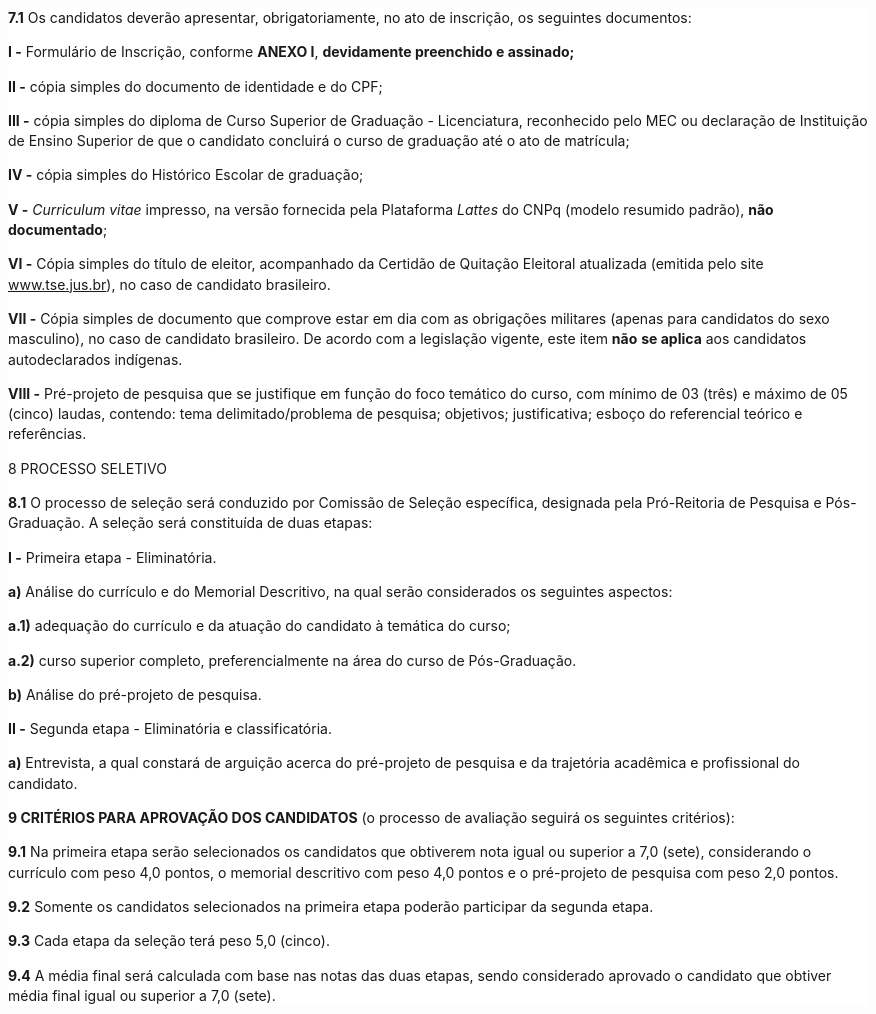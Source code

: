  **7.1** Os candidatos deverão apresentar, obrigatoriamente, no ato de inscrição, os seguintes documentos:

 **I -** Formulário de Inscrição, conforme **ANEXO I**, **devidamente preenchido e assinado;**

 **II -** cópia simples do documento de identidade e do CPF;

 **III -** cópia simples do diploma de Curso Superior de Graduação - Licenciatura, reconhecido pelo MEC ou declaração de Instituição de Ensino Superior de que o candidato concluirá o curso de graduação até o ato de matrícula;

 **IV -** cópia simples do Histórico Escolar de graduação;

 **V -** *Curriculum vitae* impresso, na versão fornecida pela Plataforma *Lattes* do CNPq (modelo resumido padrão), **não documentado**;

 **VI -** Cópia simples do título de eleitor, acompanhado da Certidão de Quitação Eleitoral atualizada (emitida pelo site www.tse.jus.br), no caso de candidato brasileiro.

 **VII -** Cópia simples de documento que comprove estar em dia com as obrigações militares (apenas para candidatos do sexo masculino), no caso de candidato brasileiro. De acordo com a legislação vigente, este item **não** **se aplica** aos candidatos autodeclarados indígenas.

 **VIII -** Pré-projeto de pesquisa que se justifique em função do foco temático do curso, com mínimo de 03 (três) e máximo de 05 (cinco) laudas, contendo: tema delimitado/problema de pesquisa; objetivos; justificativa; esboço do referencial teórico e referências.

 8 PROCESSO SELETIVO

 **8.1** O processo de seleção será conduzido por Comissão de Seleção específica, designada pela Pró-Reitoria de Pesquisa e Pós-Graduação. A seleção será constituída de duas etapas:

 **I -** Primeira etapa - Eliminatória.

 **a)** Análise do currículo e do Memorial Descritivo, na qual serão considerados os seguintes aspectos:

 **a.1)** adequação do currículo e da atuação do candidato à temática do curso;

 **a.2)** curso superior completo, preferencialmente na área do curso de Pós-Graduação.

 **b)** Análise do pré-projeto de pesquisa.

 **II -** Segunda etapa - Eliminatória e classificatória.

 **a)** Entrevista, a qual constará de arguição acerca do pré-projeto de pesquisa e da trajetória acadêmica e profissional do candidato.

 **9 CRITÉRIOS PARA APROVAÇÃO DOS CANDIDATOS** (o processo de avaliação seguirá os seguintes critérios):

 **9.1** Na primeira etapa serão selecionados os candidatos que obtiverem nota igual ou superior a 7,0 (sete), considerando o currículo com peso 4,0 pontos, o memorial descritivo com peso 4,0 pontos e o pré-projeto de pesquisa com peso 2,0 pontos.

 **9.2** Somente os candidatos selecionados na primeira etapa poderão participar da segunda etapa.

 **9.3** Cada etapa da seleção terá peso 5,0 (cinco).

 **9.4** A média final será calculada com base nas notas das duas etapas, sendo considerado aprovado o candidato que obtiver média final igual ou superior a 7,0 (sete).
